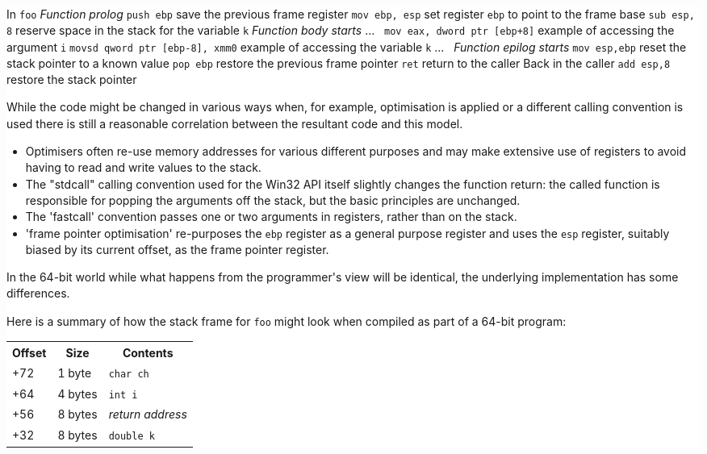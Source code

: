 <tr> <th style="text-align:left" colspan="2">In <code>foo</code></th> </tr>
<tr> <td style="text-align:left" colspan="2"><i>Function prolog</i></td></tr>
<tr> <td><code>push ebp</code></td> <td>save the previous frame register </td></tr>
<tr> <td><code>mov ebp, esp</code></td> <td>set register <code>ebp</code> to point to the frame base</td></tr>
<tr> <td><code>sub esp, 8</code></td> <td> reserve space in the stack for the variable <code>k</code> </td></tr>

<tr> <td style="text-align:left" colspan="2"><i>Function body starts</i></td></tr>
<tr> <td> ... </td> <td>&nbsp;</td></tr>
<tr> <td> <code>mov eax, dword ptr [ebp+8]</code></td> <td>example of accessing the argument <code>i</code> </td></tr>
<tr> <td> <code>movsd qword ptr [ebp-8], xmm0</code></td> <td>example of accessing the variable <code>k</code> </td></tr>
<tr> <td> ... </td> <td>&nbsp;</td></tr>

<tr> <td style="text-align:left" colspan="2"><i>Function epilog starts</i></td></tr>
<tr> <td><code>mov esp,ebp</code> </td> <td>reset the stack pointer to a known value</td></tr>
<tr> <td><code>pop ebp</code></td> <td> restore the previous frame pointer </td></tr>
<tr> <td><code>ret</code></td> <td> return to the caller </td><tr>

<tr> <th style="text-align:left" colspan="2">Back in the caller</th> </tr>
<tr> <td><code>add esp,8</code></td> <td>restore the stack pointer </td></tr>
</table>

<p>
While the code might be changed in various ways when, for example, optimisation is applied or a different calling convention
is used there is still a reasonable correlation between the resultant code and this model.
<p>
<ul>
<li>Optimisers often re-use memory addresses for various different purposes and may make
extensive use of registers to avoid having to read and write values to the stack.
<li>The "stdcall" calling convention used for the Win32 API itself slightly changes the function return: the called
function is responsible for popping the arguments off the stack, but the basic principles are unchanged.
<li>The 'fastcall' convention passes one or two arguments in registers, rather than on the stack.
<li>'frame pointer optimisation' re-purposes the <code>ebp</code> register as a general purpose register and uses the <code>esp</code> register,
suitably biased by its current offset, as the frame pointer register.
</ul>
<p>
In the 64-bit world while what happens from the programmer's view will be identical, the underlying implementation has some differences.

Here is a summary of how the stack frame for <code>foo</code> might look when compiled as part of a 64-bit program:
<p>

<table>
<tr> <th>Offset</th> <th>Size</th> <th>Contents</th></tr>
<tr> <td>+72</td> <td>1 byte</td> <td><code>char ch</code></td></tr>
<tr> <td>+64</td> <td>4 bytes</td> <td><code>int i</code></tr>
<tr> <td>+56</td> <td>8 bytes</td> <td><i>return address</i></code></tr>
<tr> <td>+32</td> <td>8 bytes</td> <td><code>double k</code></tr>
</table>
